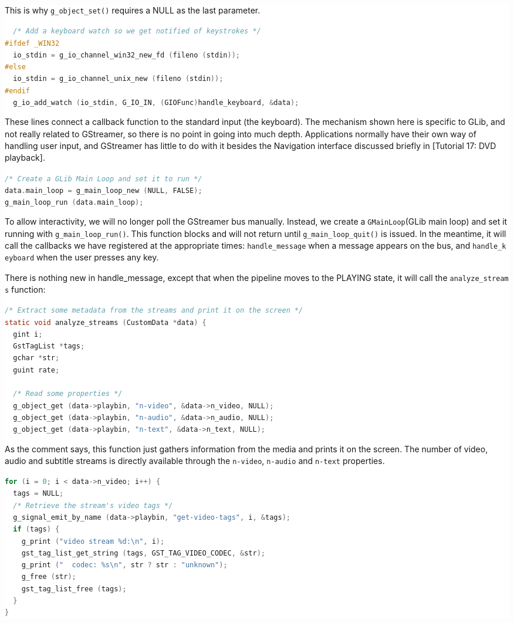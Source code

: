 This is why `g_object_set()` requires a NULL as the last parameter.

``` c
  /* Add a keyboard watch so we get notified of keystrokes */
#ifdef _WIN32
  io_stdin = g_io_channel_win32_new_fd (fileno (stdin));
#else
  io_stdin = g_io_channel_unix_new (fileno (stdin));
#endif
  g_io_add_watch (io_stdin, G_IO_IN, (GIOFunc)handle_keyboard, &data);
```

These lines connect a callback function to the standard input (the
keyboard). The mechanism shown here is specific to GLib, and not really
related to GStreamer, so there is no point in going into much depth.
Applications normally have their own way of handling user input, and
GStreamer has little to do with it besides the Navigation interface
discussed briefly in [Tutorial 17: DVD playback].

``` c
/* Create a GLib Main Loop and set it to run */
data.main_loop = g_main_loop_new (NULL, FALSE);
g_main_loop_run (data.main_loop);
```

To allow interactivity, we will no longer poll the GStreamer bus
manually. Instead, we create a `GMainLoop`(GLib main loop) and set it
running with `g_main_loop_run()`. This function blocks and will not
return until `g_main_loop_quit()` is issued. In the meantime, it will
call the callbacks we have registered at the appropriate
times: `handle_message` when a message appears on the bus, and
`handle_keyboard` when the user presses any key.

There is nothing new in handle\_message, except that when the pipeline
moves to the PLAYING state, it will call the `analyze_streams` function:

``` c
/* Extract some metadata from the streams and print it on the screen */
static void analyze_streams (CustomData *data) {
  gint i;
  GstTagList *tags;
  gchar *str;
  guint rate;

  /* Read some properties */
  g_object_get (data->playbin, "n-video", &data->n_video, NULL);
  g_object_get (data->playbin, "n-audio", &data->n_audio, NULL);
  g_object_get (data->playbin, "n-text", &data->n_text, NULL);
```

As the comment says, this function just gathers information from the
media and prints it on the screen. The number of video, audio and
subtitle streams is directly available through the `n-video`,
`n-audio` and `n-text` properties.

``` c
for (i = 0; i < data->n_video; i++) {
  tags = NULL;
  /* Retrieve the stream's video tags */
  g_signal_emit_by_name (data->playbin, "get-video-tags", i, &tags);
  if (tags) {
    g_print ("video stream %d:\n", i);
    gst_tag_list_get_string (tags, GST_TAG_VIDEO_CODEC, &str);
    g_print ("  codec: %s\n", str ? str : "unknown");
    g_free (str);
    gst_tag_list_free (tags);
  }
}
```

  [Playback tutorial 2: Subtitle management]: tutorials/playback/subtitle-management.md
  [information]: images/icons/emoticons/information.svg
  [Mac]: installing/on-mac-osx.md
  [Windows]: installing/on-windows.md
  [Mac OS X]: installing/on-mac-osx.md#building-the-tutorials
  [1]: installing/on-windows.md#running-the-tutorials
  [iOS]: installing/for-ios-development.md#building-the-tutorials
  [android]: installing/for-android-development.md#building-the-tutorials